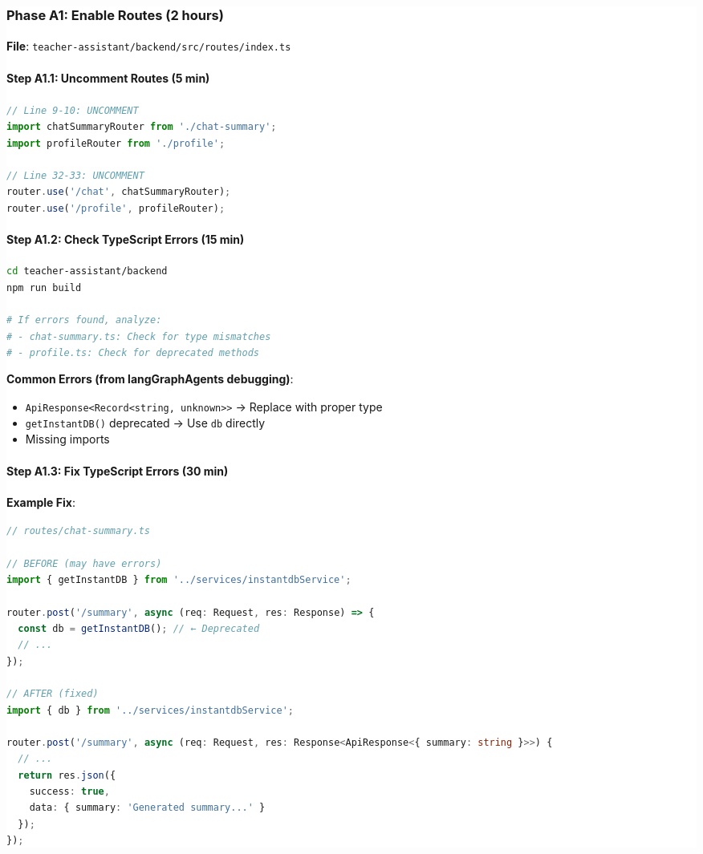 ### Phase A1: Enable Routes (2 hours)

**File**: `teacher-assistant/backend/src/routes/index.ts`

#### Step A1.1: Uncomment Routes (5 min)
```typescript
// Line 9-10: UNCOMMENT
import chatSummaryRouter from './chat-summary';
import profileRouter from './profile';

// Line 32-33: UNCOMMENT
router.use('/chat', chatSummaryRouter);
router.use('/profile', profileRouter);
```

#### Step A1.2: Check TypeScript Errors (15 min)
```bash
cd teacher-assistant/backend
npm run build

# If errors found, analyze:
# - chat-summary.ts: Check for type mismatches
# - profile.ts: Check for deprecated methods
```

**Common Errors (from langGraphAgents debugging)**:
- `ApiResponse<Record<string, unknown>>` → Replace with proper type
- `getInstantDB()` deprecated → Use `db` directly
- Missing imports

#### Step A1.3: Fix TypeScript Errors (30 min)

**Example Fix**:
```typescript
// routes/chat-summary.ts

// BEFORE (may have errors)
import { getInstantDB } from '../services/instantdbService';

router.post('/summary', async (req: Request, res: Response) => {
  const db = getInstantDB(); // ← Deprecated
  // ...
});

// AFTER (fixed)
import { db } from '../services/instantdbService';

router.post('/summary', async (req: Request, res: Response<ApiResponse<{ summary: string }>>) {
  // ...
  return res.json({
    success: true,
    data: { summary: 'Generated summary...' }
  });
});
```
